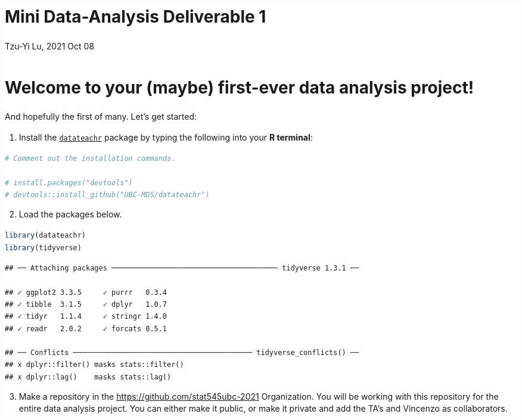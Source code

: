 Mini Data-Analysis Deliverable 1
================
Tzu-Yi Lu,
2021 Oct 08

# Welcome to your (maybe) first-ever data analysis project\!

And hopefully the first of many. Let’s get started:

1.  Install the [`datateachr`](https://github.com/UBC-MDS/datateachr)
    package by typing the following into your **R terminal**:



``` r
# Comment out the installation commands.

# install.packages("devtools")
# devtools::install_github("UBC-MDS/datateachr")
```

2.  Load the packages below.



``` r
library(datateachr)
library(tidyverse)
```

    ## ── Attaching packages ─────────────────────────────────────── tidyverse 1.3.1 ──

    ## ✓ ggplot2 3.3.5     ✓ purrr   0.3.4
    ## ✓ tibble  3.1.5     ✓ dplyr   1.0.7
    ## ✓ tidyr   1.1.4     ✓ stringr 1.4.0
    ## ✓ readr   2.0.2     ✓ forcats 0.5.1

    ## ── Conflicts ────────────────────────────────────────── tidyverse_conflicts() ──
    ## x dplyr::filter() masks stats::filter()
    ## x dplyr::lag()    masks stats::lag()

3.  Make a repository in the <https://github.com/stat545ubc-2021>
    Organization. You will be working with this repository for the
    entire data analysis project. You can either make it public, or make
    it private and add the TA’s and Vincenzo as collaborators.
